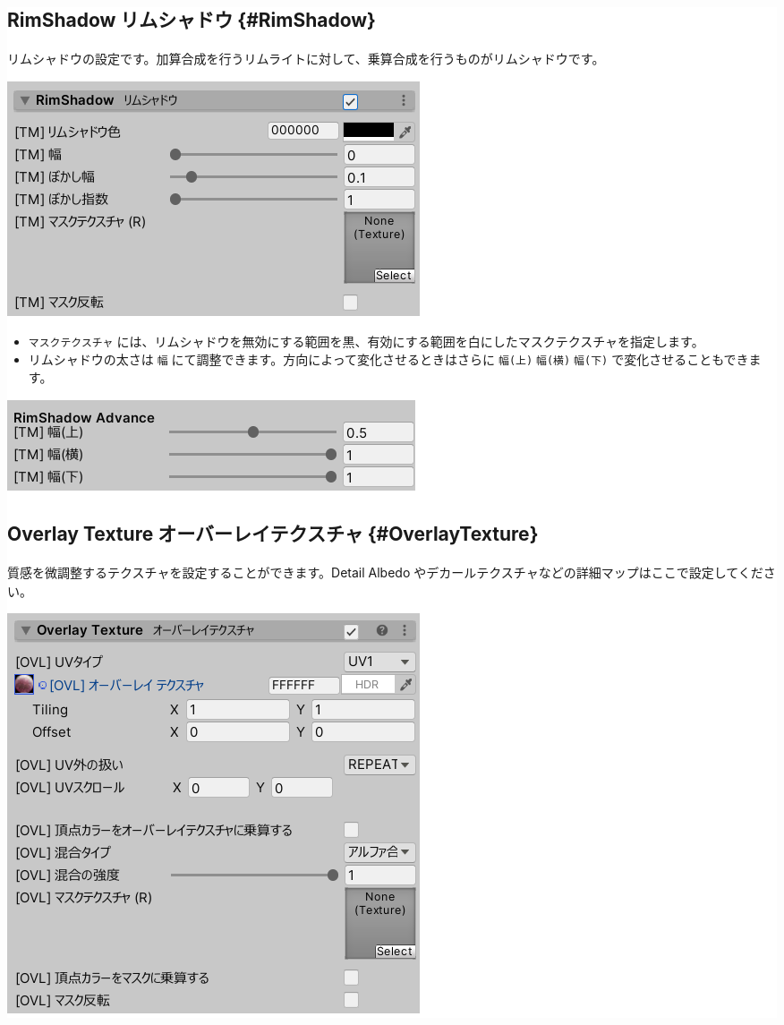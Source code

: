 ## RimShadow リムシャドウ {#RimShadow}

リムシャドウの設定です。加算合成を行うリムライトに対して、乗算合成を行うものがリムシャドウです。

![Image](./img/untoon-man-34.png)

- `マスクテクスチャ` には、リムシャドウを無効にする範囲を黒、有効にする範囲を白にしたマスクテクスチャを指定します。
- リムシャドウの太さは `幅` にて調整できます。方向によって変化させるときはさらに `幅(上)` `幅(横)` `幅(下)` で変化させることもできます。

![Image](./img/untoon-man-35.png)

## Overlay Texture オーバーレイテクスチャ {#OverlayTexture}

質感を微調整するテクスチャを設定することができます。Detail Albedo やデカールテクスチャなどの詳細マップはここで設定してください。

![Image](./img/untoon-man-19.png)
